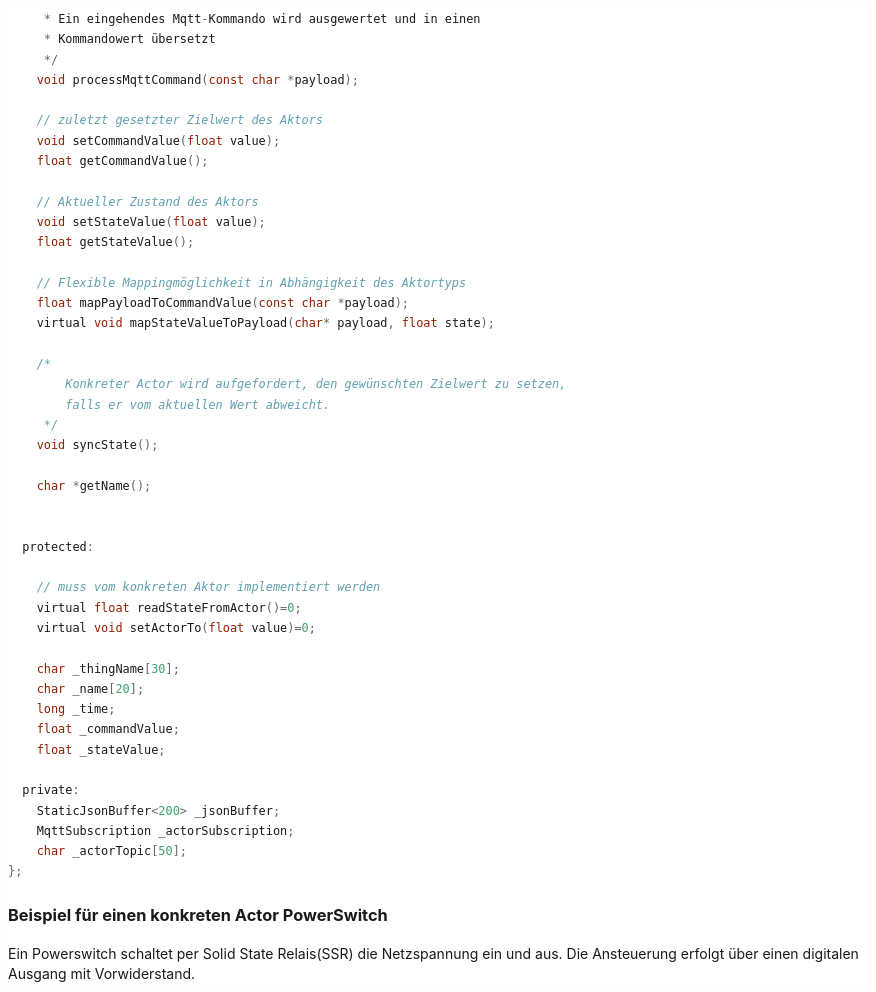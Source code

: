 ````c
	 * Ein eingehendes Mqtt-Kommando wird ausgewertet und in einen
	 * Kommandowert übersetzt 
	 */
	void processMqttCommand(const char *payload);

	// zuletzt gesetzter Zielwert des Aktors
	void setCommandValue(float value);
	float getCommandValue();

	// Aktueller Zustand des Aktors
	void setStateValue(float value);
	float getStateValue();

	// Flexible Mappingmöglichkeit in Abhängigkeit des Aktortyps
	float mapPayloadToCommandValue(const char *payload);
	virtual void mapStateValueToPayload(char* payload, float state);

	/*
		Konkreter Actor wird aufgefordert, den gewünschten Zielwert zu setzen,
		falls er vom aktuellen Wert abweicht.
	 */
	void syncState();

	char *getName();


  protected:

	// muss vom konkreten Aktor implementiert werden
	virtual float readStateFromActor()=0;
	virtual void setActorTo(float value)=0;

	char _thingName[30];
	char _name[20];
	long _time;
	float _commandValue;
	float _stateValue;

  private:
	StaticJsonBuffer<200> _jsonBuffer;
	MqttSubscription _actorSubscription;
	char _actorTopic[50];
};

````

### Beispiel für einen konkreten Actor PowerSwitch

Ein Powerswitch schaltet per Solid State Relais(SSR) die Netzspannung ein und aus. Die Ansteuerung erfolgt über einen digitalen Ausgang mit Vorwiderstand.
